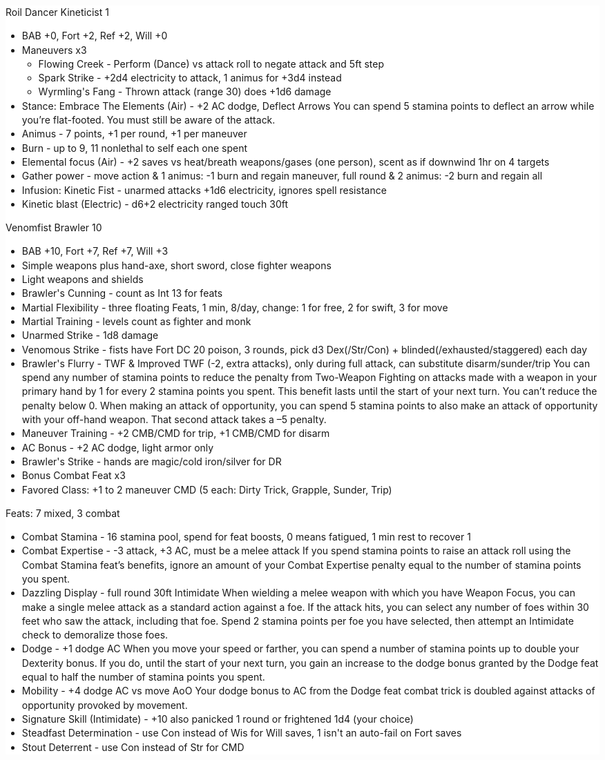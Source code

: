 Roil Dancer Kineticist 1
- BAB +0, Fort +2, Ref +2, Will +0
- Maneuvers x3
  - Flowing Creek - Perform (Dance) vs attack roll to negate attack and 5ft step
  - Spark Strike - +2d4 electricity to attack, 1 animus for +3d4 instead
  - Wyrmling's Fang - Thrown attack (range 30) does +1d6 damage
- Stance: Embrace The Elements (Air) - +2 AC dodge, Deflect Arrows
  You can spend 5 stamina points to deflect an arrow while you’re flat-footed. You must still be aware of the attack.
- Animus - 7 points, +1 per round, +1 per maneuver
- Burn - up to 9, 11 nonlethal to self each one spent
- Elemental focus (Air) - +2 saves vs heat/breath weapons/gases (one person), scent as if downwind 1hr on 4 targets
- Gather power - move action & 1 animus: -1 burn and regain maneuver, full round & 2 animus: -2 burn and regain all
- Infusion: Kinetic Fist - unarmed attacks +1d6 electricity, ignores spell resistance
- Kinetic blast (Electric) - d6+2 electricity ranged touch 30ft

Venomfist Brawler 10
- BAB +10, Fort +7, Ref +7, Will +3
- Simple weapons plus hand-axe, short sword, close fighter weapons
- Light weapons and shields
- Brawler's Cunning - count as Int 13 for feats
- Martial Flexibility - three floating Feats, 1 min, 8/day, change: 1 for free, 2 for swift, 3 for move
- Martial Training - levels count as fighter and monk
- Unarmed Strike - 1d8 damage
- Venomous Strike - fists have Fort DC 20 poison, 3 rounds, pick d3 Dex(/Str/Con) + blinded(/exhausted/staggered) each day
- Brawler's Flurry - TWF & Improved TWF (-2, extra attacks), only during full attack, can substitute disarm/sunder/trip
  You can spend any number of stamina points to reduce the penalty from Two-Weapon Fighting on attacks made with a weapon in your primary hand by 1 for every 2 stamina points you spent. This benefit lasts until the start of your next turn. You can’t reduce the penalty below 0.
  When making an attack of opportunity, you can spend 5 stamina points to also make an attack of opportunity with your off-hand weapon. That second attack takes a –5 penalty.
- Maneuver Training - +2 CMB/CMD for trip, +1 CMB/CMD for disarm
- AC Bonus - +2 AC dodge, light armor only
- Brawler's Strike - hands are magic/cold iron/silver for DR
- Bonus Combat Feat x3
- Favored Class: +1 to 2 maneuver CMD (5 each: Dirty Trick, Grapple, Sunder, Trip)

Feats: 7 mixed, 3 combat
- Combat Stamina - 16 stamina pool, spend for feat boosts, 0 means fatigued, 1 min rest to recover 1
- Combat Expertise - -3 attack, +3 AC, must be a melee attack
  If you spend stamina points to raise an attack roll using the Combat Stamina feat’s benefits, ignore an amount of your Combat Expertise penalty equal to the number of stamina points you spent.
- Dazzling Display - full round 30ft Intimidate
  When wielding a melee weapon with which you have Weapon Focus, you can make a single melee attack as a standard action against a foe. If the attack hits, you can select any number of foes within 30 feet who saw the attack, including that foe. Spend 2 stamina points per foe you have selected, then attempt an Intimidate check to demoralize those foes.
- Dodge - +1 dodge AC
  When you move your speed or farther, you can spend a number of stamina points up to double your Dexterity bonus. If you do, until the start of your next turn, you gain an increase to the dodge bonus granted by the Dodge feat equal to half the number of stamina points you spent.
- Mobility - +4 dodge AC vs move AoO
  Your dodge bonus to AC from the Dodge feat combat trick is doubled against attacks of opportunity provoked by movement.
- Signature Skill (Intimidate) - +10 also panicked 1 round or frightened 1d4 (your choice)
- Steadfast Determination - use Con instead of Wis for Will saves, 1 isn't an auto-fail on Fort saves
- Stout Deterrent - use Con instead of Str for CMD